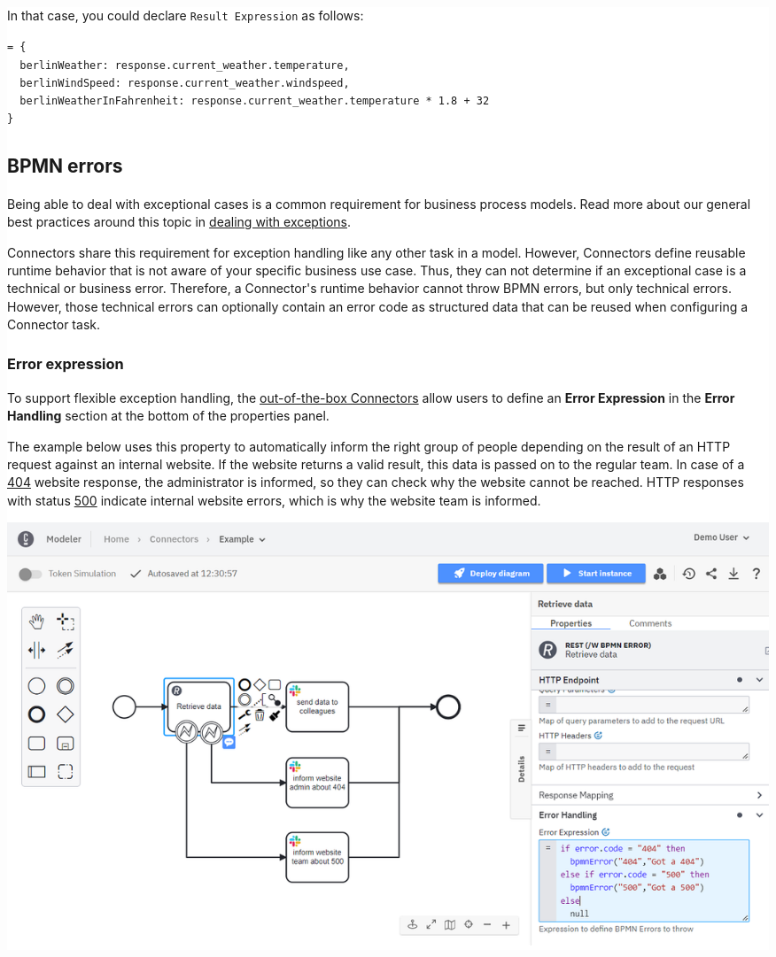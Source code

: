 In that case, you could declare `Result Expression` as follows:

```
= {
  berlinWeather: response.current_weather.temperature,
  berlinWindSpeed: response.current_weather.windspeed,
  berlinWeatherInFahrenheit: response.current_weather.temperature * 1.8 + 32
}
```

## BPMN errors

Being able to deal with exceptional cases is a common requirement for business process models. Read more about our general best practices around this topic in [dealing with exceptions](/components/best-practices/development/dealing-with-problems-and-exceptions.md).

Connectors share this requirement for exception handling like any other task in a model. However, Connectors define reusable runtime behavior that is not aware of your specific business use case. Thus, they can not determine if an exceptional case is a technical or business error.
Therefore, a Connector's runtime behavior cannot throw BPMN errors, but only technical errors. However, those technical errors can optionally contain an error code as structured data that can be reused when configuring a Connector task.

### Error expression

To support flexible exception handling, the [out-of-the-box Connectors](/components/connectors/out-of-the-box-connectors/available-connectors-overview.md) allow users to define an **Error Expression** in the **Error Handling** section at the bottom of the properties panel.

The example below uses this property to automatically inform the right group of people depending on the result of an HTTP request against an internal website. If the website returns a valid result, this data is passed on to the regular team.
In case of a [404](https://developer.mozilla.org/en-US/docs/Web/HTTP/Status/404) website response, the administrator is informed, so they can check why the website cannot be reached. HTTP responses with status [500](https://developer.mozilla.org/en-US/docs/Web/HTTP/Status/500)
indicate internal website errors, which is why the website team is informed.

![feel Connectors](../img/use-connectors-error-general.png)
